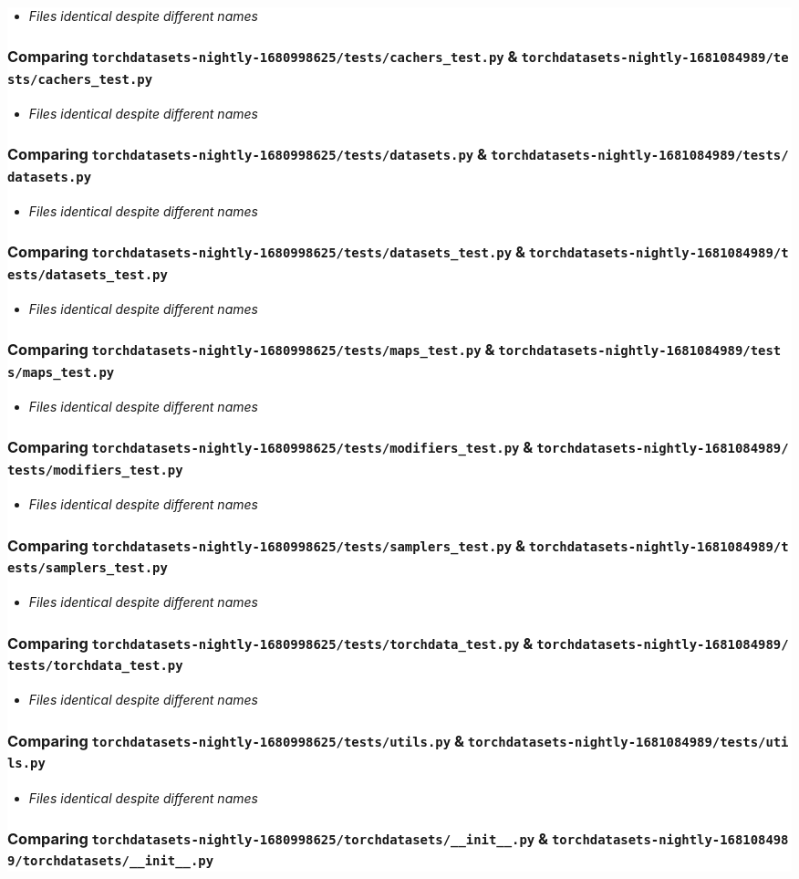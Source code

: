  * *Files identical despite different names*

### Comparing `torchdatasets-nightly-1680998625/tests/cachers_test.py` & `torchdatasets-nightly-1681084989/tests/cachers_test.py`

 * *Files identical despite different names*

### Comparing `torchdatasets-nightly-1680998625/tests/datasets.py` & `torchdatasets-nightly-1681084989/tests/datasets.py`

 * *Files identical despite different names*

### Comparing `torchdatasets-nightly-1680998625/tests/datasets_test.py` & `torchdatasets-nightly-1681084989/tests/datasets_test.py`

 * *Files identical despite different names*

### Comparing `torchdatasets-nightly-1680998625/tests/maps_test.py` & `torchdatasets-nightly-1681084989/tests/maps_test.py`

 * *Files identical despite different names*

### Comparing `torchdatasets-nightly-1680998625/tests/modifiers_test.py` & `torchdatasets-nightly-1681084989/tests/modifiers_test.py`

 * *Files identical despite different names*

### Comparing `torchdatasets-nightly-1680998625/tests/samplers_test.py` & `torchdatasets-nightly-1681084989/tests/samplers_test.py`

 * *Files identical despite different names*

### Comparing `torchdatasets-nightly-1680998625/tests/torchdata_test.py` & `torchdatasets-nightly-1681084989/tests/torchdata_test.py`

 * *Files identical despite different names*

### Comparing `torchdatasets-nightly-1680998625/tests/utils.py` & `torchdatasets-nightly-1681084989/tests/utils.py`

 * *Files identical despite different names*

### Comparing `torchdatasets-nightly-1680998625/torchdatasets/__init__.py` & `torchdatasets-nightly-1681084989/torchdatasets/__init__.py`
